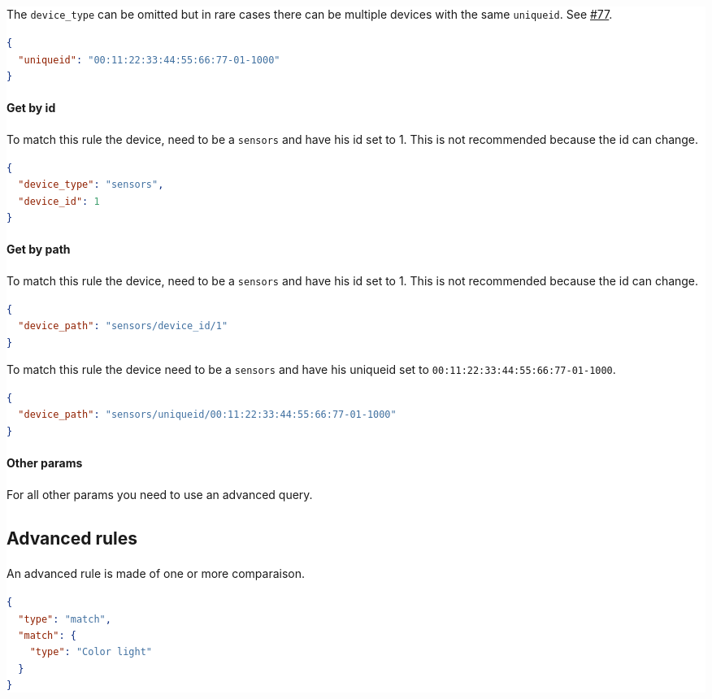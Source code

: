 The `device_type` can be omitted but in rare cases there can be multiple devices with the same `uniqueid`.
See [#77](https://github.com/deconz-community/node-red-contrib-deconz/issues/77).

```json
{
  "uniqueid": "00:11:22:33:44:55:66:77-01-1000"
}
```

#### Get by id

To match this rule the device, need to be a `sensors` and have his id set to 1. This is not recommended because the id
can change.

```json
{
  "device_type": "sensors",
  "device_id": 1
}
```

#### Get by path

To match this rule the device, need to be a `sensors` and have his id set to 1. This is not recommended because the id
can change.

```json
{
  "device_path": "sensors/device_id/1"
}
```

To match this rule the device need to be a `sensors` and have his uniqueid set to `00:11:22:33:44:55:66:77-01-1000`.

```json
{
  "device_path": "sensors/uniqueid/00:11:22:33:44:55:66:77-01-1000"
}
```

#### Other params

For all other params you need to use an advanced query.

## Advanced rules

An advanced rule is made of one or more comparaison.

```json
{
  "type": "match",
  "match": {
    "type": "Color light"
  }
}
```
